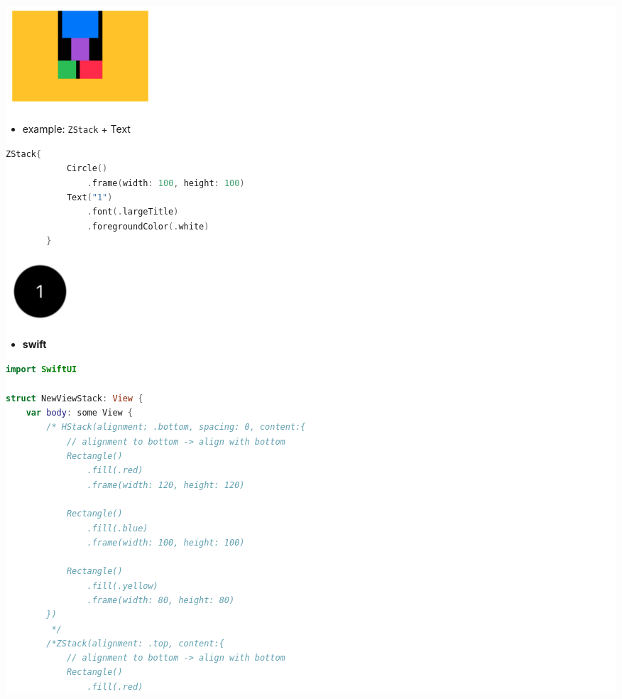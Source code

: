 <img src="assets/0789b8f0894ca6eaaca19857bcb00a9cd0b1e4d9.png" title="" alt="Screenshot 2025-03-05 at 10.40.35 PM.png" width="209">

- example: `ZStack` + Text

```swift
ZStack{
            Circle()
                .frame(width: 100, height: 100)
            Text("1")
                .font(.largeTitle)
                .foregroundColor(.white)
        }
```

<img src="assets/13a57d89a779942a56df6765e43f9df1b7e8d165.png" title="" alt="Screenshot 2025-03-05 at 10.40.57 PM.png" width="94">

- **swift**

```swift
import SwiftUI

struct NewViewStack: View {
    var body: some View {
        /* HStack(alignment: .bottom, spacing: 0, content:{
            // alignment to bottom -> align with bottom
            Rectangle()
                .fill(.red)
                .frame(width: 120, height: 120)

            Rectangle()
                .fill(.blue)
                .frame(width: 100, height: 100)

            Rectangle()
                .fill(.yellow)
                .frame(width: 80, height: 80)
        })
         */
        /*ZStack(alignment: .top, content:{
            // alignment to bottom -> align with bottom
            Rectangle()
                .fill(.red)
```